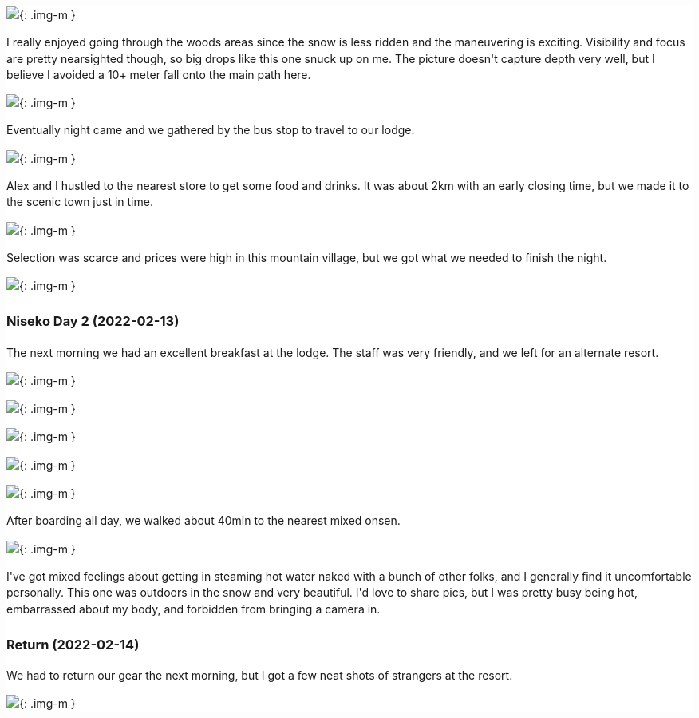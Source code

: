 ![](https://live.staticflickr.com/65535/51931098327_34c877bf0e_h.jpg){: .img-m }

I really enjoyed going through the woods areas since the snow is less ridden and the maneuvering is exciting.  Visibility and focus are pretty nearsighted though, so big drops like this one snuck up on me.  The picture doesn't capture depth very well, but I believe I avoided a 10+ meter fall onto the main path here.

![](https://live.staticflickr.com/65535/51932382394_7784852b27_h.jpg){: .img-m }

Eventually night came and we gathered by the bus stop to travel to our lodge.

![](https://live.staticflickr.com/65535/51931072697_79a93172c3_h.jpg){: .img-m }

Alex and I hustled to the nearest store to get some food and drinks.  It was about 2km with an early closing time, but we made it to the scenic town just in time.

![](https://live.staticflickr.com/65535/51934654384_8f8ebc1083_h.jpg){: .img-m }

Selection was scarce and prices were high in this mountain village, but we got what we needed to finish the night.

![](https://live.staticflickr.com/65535/51934331961_1d9b67c988_h.jpg){: .img-m }

### Niseko Day 2 (2022-02-13)
The next morning we had an excellent breakfast at the lodge.  The staff was very friendly, and  we left for an alternate resort.

![](https://live.staticflickr.com/65535/51932387789_918f655ce0_h.jpg){: .img-m }

![](https://live.staticflickr.com/65535/51931078047_84b9fadc47_h.jpg){: .img-m }

![](https://live.staticflickr.com/65535/51931098532_80f7eb35b1_h.jpg){: .img-m }

![](https://live.staticflickr.com/65535/51932059016_68d46dfc32_h.jpg){: .img-m }

![](https://live.staticflickr.com/65535/51932059636_d36428ff00_h.jpg){: .img-m }

After boarding all day, we walked about 40min to the nearest mixed onsen.

![](https://live.staticflickr.com/65535/51931099122_8c0e49c059_h.jpg){: .img-m }

I've got mixed feelings about getting in steaming hot water naked with a bunch of other folks, and I generally find it uncomfortable personally.  This one was outdoors in the snow and very beautiful.  I'd love to share pics, but I was pretty busy being hot, embarrassed about my body, and forbidden from bringing a camera in.

### Return (2022-02-14)
We had to return our gear the next morning, but I got a few neat shots of strangers at the resort.

![](https://live.staticflickr.com/65535/51931083427_0b1f6c2bb2_h.jpg){: .img-m }
